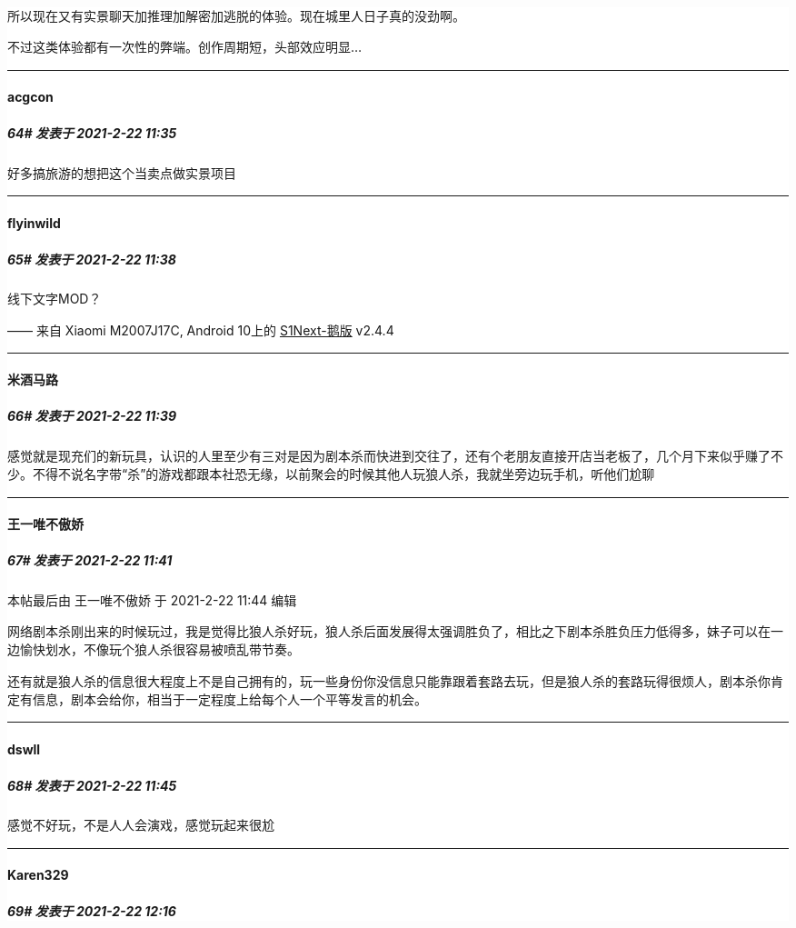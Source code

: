 所以现在又有实景聊天加推理加解密加逃脱的体验。现在城里人日子真的没劲啊。

不过这类体验都有一次性的弊端。创作周期短，头部效应明显…


-----

####  acgcon  
##### 64#       发表于 2021-2-22 11:35


好多搞旅游的想把这个当卖点做实景项目


-----

####  flyinwild  
##### 65#       发表于 2021-2-22 11:38


线下文字MOD？

—— 来自 Xiaomi M2007J17C, Android 10上的 [S1Next-鹅版](https://github.com/ykrank/S1-Next/releases) v2.4.4


-----

####  米酒马路  
##### 66#       发表于 2021-2-22 11:39


感觉就是现充们的新玩具，认识的人里至少有三对是因为剧本杀而快进到交往了，还有个老朋友直接开店当老板了，几个月下来似乎赚了不少。不得不说名字带“杀”的游戏都跟本社恐无缘，以前聚会的时候其他人玩狼人杀，我就坐旁边玩手机，听他们尬聊


-----

####  王一唯不傲娇  
##### 67#       发表于 2021-2-22 11:41


 本帖最后由 王一唯不傲娇 于 2021-2-22 11:44 编辑 

网络剧本杀刚出来的时候玩过，我是觉得比狼人杀好玩，狼人杀后面发展得太强调胜负了，相比之下剧本杀胜负压力低得多，妹子可以在一边愉快划水，不像玩个狼人杀很容易被喷乱带节奏。

还有就是狼人杀的信息很大程度上不是自己拥有的，玩一些身份你没信息只能靠跟着套路去玩，但是狼人杀的套路玩得很烦人，剧本杀你肯定有信息，剧本会给你，相当于一定程度上给每个人一个平等发言的机会。


-----

####  dswll  
##### 68#       发表于 2021-2-22 11:45


感觉不好玩，不是人人会演戏，感觉玩起来很尬


-----

####  Karen329  
##### 69#       发表于 2021-2-22 12:16
